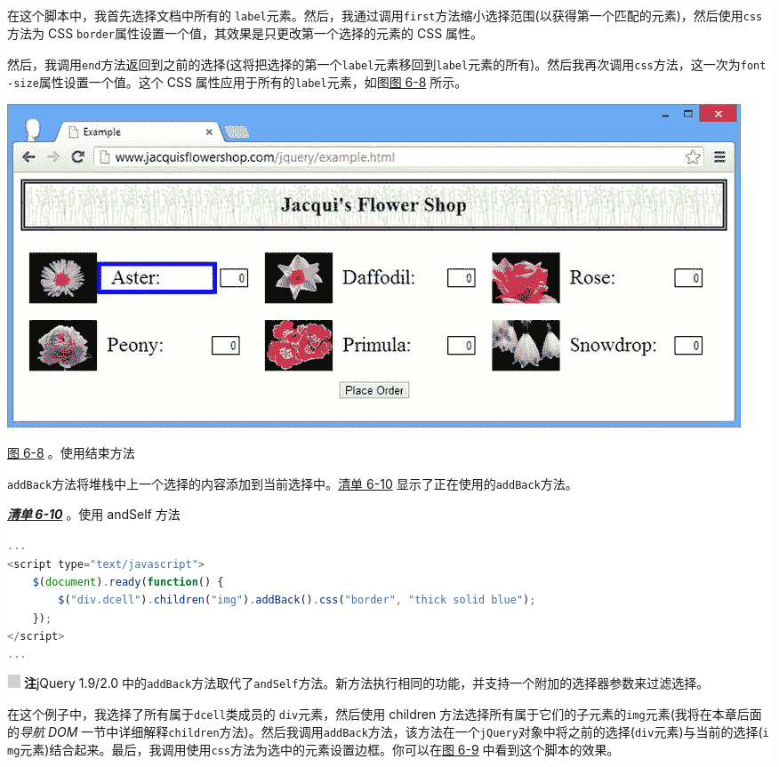 在这个脚本中，我首先选择文档中所有的 `label`元素。然后，我通过调用`first`方法缩小选择范围(以获得第一个匹配的元素)，然后使用`css`方法为 CSS `border`属性设置一个值，其效果是只更改第一个选择的元素的 CSS 属性。

然后，我调用`end`方法返回到之前的选择(这将把选择的第一个`label`元素移回到`label`元素的所有)。然后我再次调用`css`方法，这一次为`font-size`属性设置一个值。这个 CSS 属性应用于所有的`label`元素，如图[图 6-8](#Fig8) 所示。

![9781430263883_Fig06-08.jpg](img/9781430263883_Fig06-08.jpg)

[图 6-8](#_Fig8) 。使用结束方法

`addBack`方法将堆栈中上一个选择的内容添加到当前选择中。[清单 6-10](#list10) 显示了正在使用的`addBack`方法。

***[清单 6-10](#_list10)*** 。使用 andSelf 方法

```js
...
<script type="text/javascript">
    $(document).ready(function() {
        $("div.dcell").children("img").addBack().css("border", "thick solid blue");
    });
</script>
...
```

![image](img/sq.jpg) **注**jQuery 1.9/2.0 中的`addBack`方法取代了`andSelf`方法。新方法执行相同的功能，并支持一个附加的选择器参数来过滤选择。

在这个例子中，我选择了所有属于`dcell`类成员的 `div`元素，然后使用 children 方法选择所有属于它们的子元素的`img`元素(我将在本章后面的*导航 DOM* 一节中详细解释`children`方法)。然后我调用`addBack`方法，该方法在一个`jQuery`对象中将之前的选择(`div`元素)与当前的选择(`img`元素)结合起来。最后，我调用使用`css`方法为选中的元素设置边框。你可以在[图 6-9](#Fig9) 中看到这个脚本的效果。
